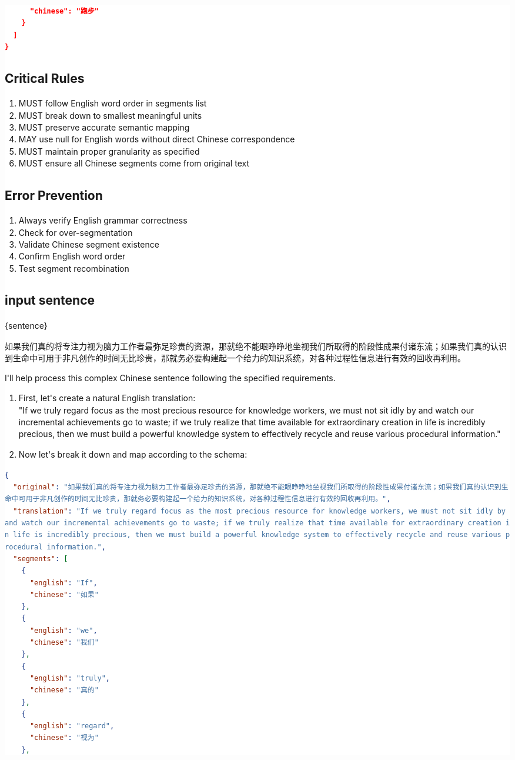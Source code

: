 ```json
      "chinese": "跑步"
    }
  ]
}
```

## Critical Rules

1. MUST follow English word order in segments list
2. MUST break down to smallest meaningful units
3. MUST preserve accurate semantic mapping
4. MAY use null for English words without direct Chinese correspondence
5. MUST maintain proper granularity as specified
6. MUST ensure all Chinese segments come from original text

## Error Prevention

1. Always verify English grammar correctness
2. Check for over-segmentation
3. Validate Chinese segment existence
4. Confirm English word order
5. Test segment recombination

## input sentence

{sentence}

如果我们真的将专注力视为脑力工作者最弥足珍贵的资源，那就绝不能眼睁睁地坐视我们所取得的阶段性成果付诸东流；如果我们真的认识到生命中可用于非凡创作的时间无比珍贵，那就务必要构建起一个给力的知识系统，对各种过程性信息进行有效的回收再利用。

I'll help process this complex Chinese sentence following the specified requirements.

1. First, let's create a natural English translation:  
"If we truly regard focus as the most precious resource for knowledge workers, we must not sit idly by and watch our incremental achievements go to waste; if we truly realize that time available for extraordinary creation in life is incredibly precious, then we must build a powerful knowledge system to effectively recycle and reuse various procedural information."

2. Now let's break it down and map according to the schema:

```json
{
  "original": "如果我们真的将专注力视为脑力工作者最弥足珍贵的资源，那就绝不能眼睁睁地坐视我们所取得的阶段性成果付诸东流；如果我们真的认识到生命中可用于非凡创作的时间无比珍贵，那就务必要构建起一个给力的知识系统，对各种过程性信息进行有效的回收再利用。",
  "translation": "If we truly regard focus as the most precious resource for knowledge workers, we must not sit idly by and watch our incremental achievements go to waste; if we truly realize that time available for extraordinary creation in life is incredibly precious, then we must build a powerful knowledge system to effectively recycle and reuse various procedural information.",
  "segments": [
    {
      "english": "If",
      "chinese": "如果"
    },
    {
      "english": "we",
      "chinese": "我们"
    },
    {
      "english": "truly",
      "chinese": "真的"
    },
    {
      "english": "regard",
      "chinese": "视为"
    },
```